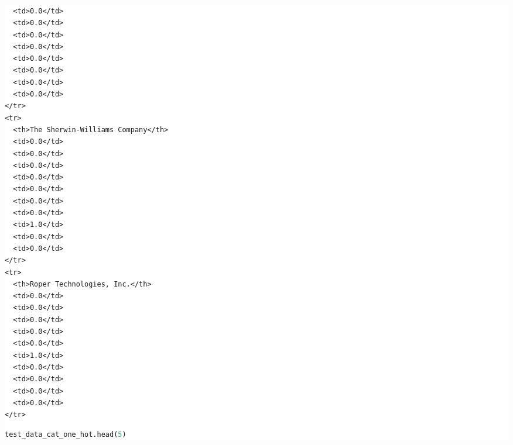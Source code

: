       <td>0.0</td>
      <td>0.0</td>
      <td>0.0</td>
      <td>0.0</td>
      <td>0.0</td>
      <td>0.0</td>
      <td>0.0</td>
      <td>0.0</td>
    </tr>
    <tr>
      <th>The Sherwin-Williams Company</th>
      <td>0.0</td>
      <td>0.0</td>
      <td>0.0</td>
      <td>0.0</td>
      <td>0.0</td>
      <td>0.0</td>
      <td>0.0</td>
      <td>1.0</td>
      <td>0.0</td>
      <td>0.0</td>
    </tr>
    <tr>
      <th>Roper Technologies, Inc.</th>
      <td>0.0</td>
      <td>0.0</td>
      <td>0.0</td>
      <td>0.0</td>
      <td>0.0</td>
      <td>1.0</td>
      <td>0.0</td>
      <td>0.0</td>
      <td>0.0</td>
      <td>0.0</td>
    </tr>
  </tbody>
</table>
</div>




```python
test_data_cat_one_hot.head(5)
```




<div>
<style scoped>
    .dataframe tbody tr th:only-of-type {
        vertical-align: middle;
    }

    .dataframe tbody tr th {
        vertical-align: top;
    }
